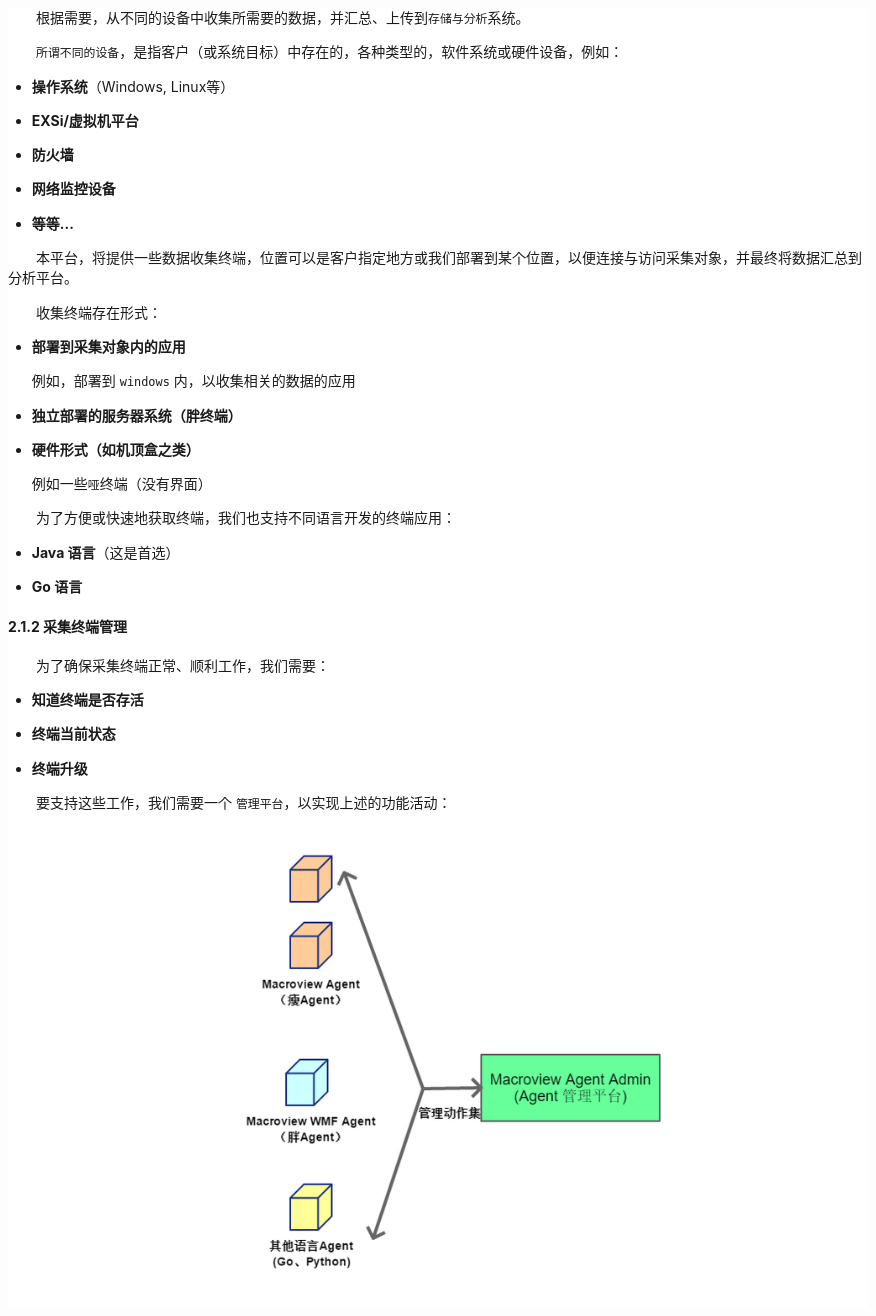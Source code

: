 　　根据需要，从不同的设备中收集所需要的数据，并汇总、上传到`存储与分析`系统。

　　`所谓不同的设备`，是指客户（或系统目标）中存在的，各种类型的，软件系统或硬件设备，例如：

 + **操作系统**（Windows, Linux等）

 + **EXSi/虚拟机平台**

 + **防火墙**

 + **网络监控设备**

 + **等等...**

　　本平台，将提供一些数据收集终端，位置可以是客户指定地方或我们部署到某个位置，以便连接与访问采集对象，并最终将数据汇总到分析平台。

　　收集终端存在形式：

 + **部署到采集对象内的应用**

    例如，部署到 `windows` 内，以收集相关的数据的应用

 + **独立部署的服务器系统（胖终端）**

 + **硬件形式（如机顶盒之类）**

    例如一些`哑`终端（没有界面）

　　为了方便或快速地获取终端，我们也支持不同语言开发的终端应用：

 + **Java 语言**（这是首选）

 + **Go 语言**

#### 2.1.2 采集终端管理 #### 

　　为了确保采集终端正常、顺利工作，我们需要：

 + **知道终端是否存活**

 + **终端当前状态**

 + **终端升级**

　　要支持这些工作，我们需要一个 `管理平台`，以实现上述的功能活动：

 ![admin](./images/macroview-agents.png)
